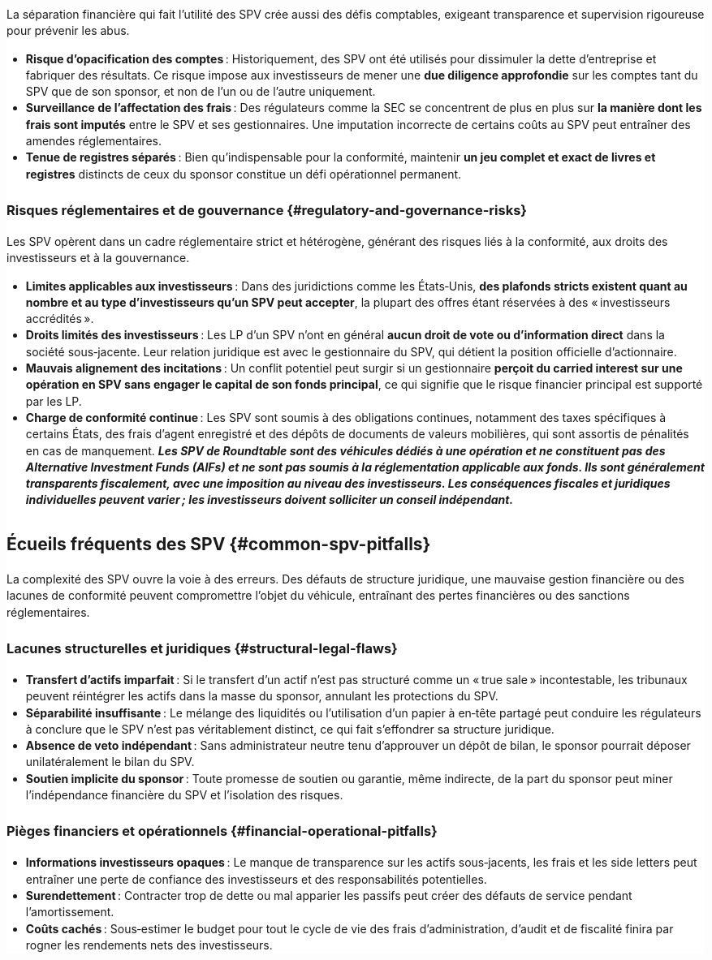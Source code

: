 La séparation financière qui fait l’utilité des SPV crée aussi des défis comptables, exigeant transparence et supervision rigoureuse pour prévenir les abus.
* **Risque d’opacification des comptes** : Historiquement, des SPV ont été utilisés pour dissimuler la dette d’entreprise et fabriquer des résultats. Ce risque impose aux investisseurs de mener une **due diligence approfondie** sur les comptes tant du SPV que de son sponsor, et non de l’un ou de l’autre uniquement.  
* **Surveillance de l’affectation des frais** : Des régulateurs comme la SEC se concentrent de plus en plus sur **la manière dont les frais sont imputés** entre le SPV et ses gestionnaires. Une imputation incorrecte de certains coûts au SPV peut entraîner des amendes réglementaires.  
* **Tenue de registres séparés** : Bien qu’indispensable pour la conformité, maintenir **un jeu complet et exact de livres et registres** distincts de ceux du sponsor constitue un défi opérationnel permanent.
### Risques réglementaires et de gouvernance {#regulatory-and-governance-risks}
Les SPV opèrent dans un cadre réglementaire strict et hétérogène, générant des risques liés à la conformité, aux droits des investisseurs et à la gouvernance.
* **Limites applicables aux investisseurs** : Dans des juridictions comme les États‑Unis, **des plafonds stricts existent quant au nombre et au type d’investisseurs qu’un SPV peut accepter**, la plupart des offres étant réservées à des « investisseurs accrédités ».  
* **Droits limités des investisseurs** : Les LP d’un SPV n’ont en général **aucun droit de vote ou d’information direct** dans la société sous‑jacente. Leur relation juridique est avec le gestionnaire du SPV, qui détient la position officielle d’actionnaire.  
* **Mauvais alignement des incitations** : Un conflit potentiel peut surgir si un gestionnaire **perçoit du carried interest sur une opération en SPV sans engager le capital de son fonds principal**, ce qui signifie que le risque financier principal est supporté par les LP.  
* **Charge de conformité continue** : Les SPV sont soumis à des obligations continues, notamment des taxes spécifiques à certains États, des frais d’agent enregistré et des dépôts de documents de valeurs mobilières, qui sont assortis de pénalités en cas de manquement.
***Les SPV de Roundtable sont des véhicules dédiés à une opération et ne constituent pas des Alternative Investment Funds (AIFs) et ne sont pas soumis à la réglementation applicable aux fonds. Ils sont généralement transparents fiscalement, avec une imposition au niveau des investisseurs. Les conséquences fiscales et juridiques individuelles peuvent varier ; les investisseurs doivent solliciter un conseil indépendant.***
## Écueils fréquents des SPV {#common-spv-pitfalls}
La complexité des SPV ouvre la voie à des erreurs. 
Des défauts de structure juridique, une mauvaise gestion financière ou des lacunes de conformité peuvent compromettre l’objet du véhicule, entraînant des pertes financières ou des sanctions réglementaires. 
### Lacunes structurelles et juridiques {#structural-legal-flaws}
* **Transfert d’actifs imparfait** : Si le transfert d’un actif n’est pas structuré comme un « true sale » incontestable, les tribunaux peuvent réintégrer les actifs dans la masse du sponsor, annulant les protections du SPV.  
* **Séparabilité insuffisante** : Le mélange des liquidités ou l’utilisation d’un papier à en‑tête partagé peut conduire les régulateurs à conclure que le SPV n’est pas véritablement distinct, ce qui fait s’effondrer sa structure juridique.  
* **Absence de veto indépendant** : Sans administrateur neutre tenu d’approuver un dépôt de bilan, le sponsor pourrait déposer unilatéralement le bilan du SPV.  
* **Soutien implicite du sponsor** : Toute promesse de soutien ou garantie, même indirecte, de la part du sponsor peut miner l’indépendance financière du SPV et l’isolation des risques.
### Pièges financiers et opérationnels {#financial-operational-pitfalls}
* **Informations investisseurs opaques** : Le manque de transparence sur les actifs sous‑jacents, les frais et les side letters peut entraîner une perte de confiance des investisseurs et des responsabilités potentielles.  
* **Surendettement** : Contracter trop de dette ou mal apparier les passifs peut créer des défauts de service pendant l’amortissement.  
* **Coûts cachés** : Sous‑estimer le budget pour tout le cycle de vie des frais d’administration, d’audit et de fiscalité finira par rogner les rendements nets des investisseurs.  